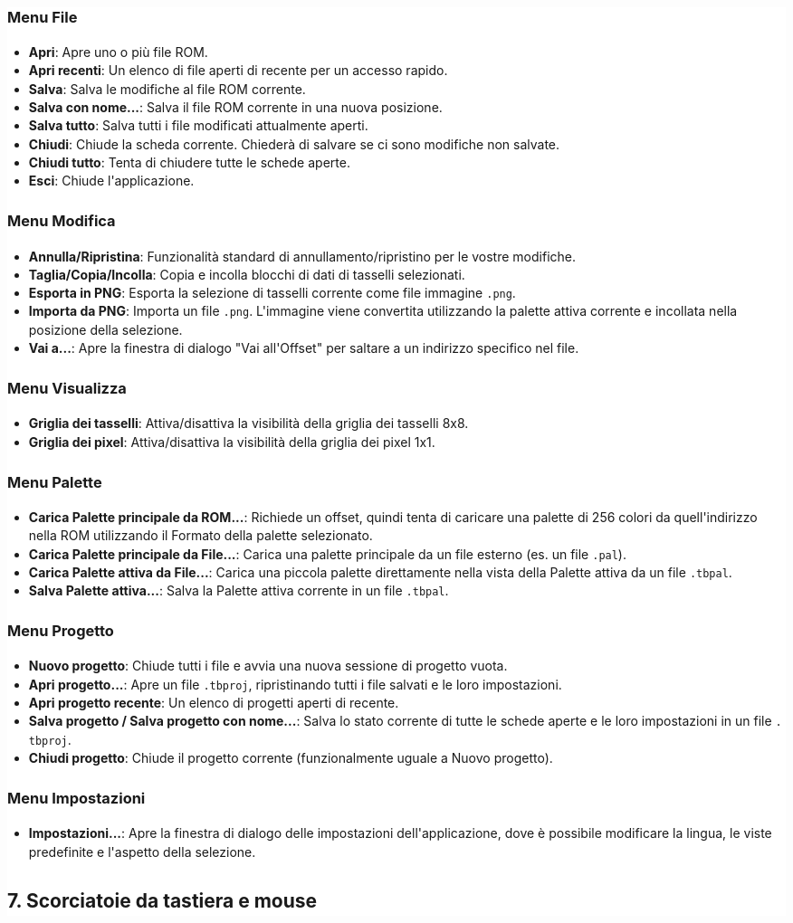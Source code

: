 ### Menu File

* **Apri**: Apre uno o più file ROM.
* **Apri recenti**: Un elenco di file aperti di recente per un accesso rapido.
* **Salva**: Salva le modifiche al file ROM corrente.
* **Salva con nome...**: Salva il file ROM corrente in una nuova posizione.
* **Salva tutto**: Salva tutti i file modificati attualmente aperti.
* **Chiudi**: Chiude la scheda corrente. Chiederà di salvare se ci sono modifiche non salvate.
* **Chiudi tutto**: Tenta di chiudere tutte le schede aperte.
* **Esci**: Chiude l'applicazione.

### Menu Modifica

* **Annulla/Ripristina**: Funzionalità standard di annullamento/ripristino per le vostre modifiche.
* **Taglia/Copia/Incolla**: Copia e incolla blocchi di dati di tasselli selezionati.
* **Esporta in PNG**: Esporta la selezione di tasselli corrente come file immagine `.png`.
* **Importa da PNG**: Importa un file `.png`. L'immagine viene convertita utilizzando la palette attiva corrente e incollata nella posizione della selezione.
* **Vai a...**: Apre la finestra di dialogo "Vai all'Offset" per saltare a un indirizzo specifico nel file.

### Menu Visualizza

* **Griglia dei tasselli**: Attiva/disattiva la visibilità della griglia dei tasselli 8x8.
* **Griglia dei pixel**: Attiva/disattiva la visibilità della griglia dei pixel 1x1.

### Menu Palette

* **Carica Palette principale da ROM...**: Richiede un offset, quindi tenta di caricare una palette di 256 colori da quell'indirizzo nella ROM utilizzando il Formato della palette selezionato.
* **Carica Palette principale da File...**: Carica una palette principale da un file esterno (es. un file `.pal`).
* **Carica Palette attiva da File...**: Carica una piccola palette direttamente nella vista della Palette attiva da un file `.tbpal`.
* **Salva Palette attiva...**: Salva la Palette attiva corrente in un file `.tbpal`.

### Menu Progetto

* **Nuovo progetto**: Chiude tutti i file e avvia una nuova sessione di progetto vuota.
* **Apri progetto...**: Apre un file `.tbproj`, ripristinando tutti i file salvati e le loro impostazioni.
* **Apri progetto recente**: Un elenco di progetti aperti di recente.
* **Salva progetto / Salva progetto con nome...**: Salva lo stato corrente di tutte le schede aperte e le loro impostazioni in un file `.tbproj`.
* **Chiudi progetto**: Chiude il progetto corrente (funzionalmente uguale a Nuovo progetto).

### Menu Impostazioni

* **Impostazioni...**: Apre la finestra di dialogo delle impostazioni dell'applicazione, dove è possibile modificare la lingua, le viste predefinite e l'aspetto della selezione.

## 7. Scorciatoie da tastiera e mouse
